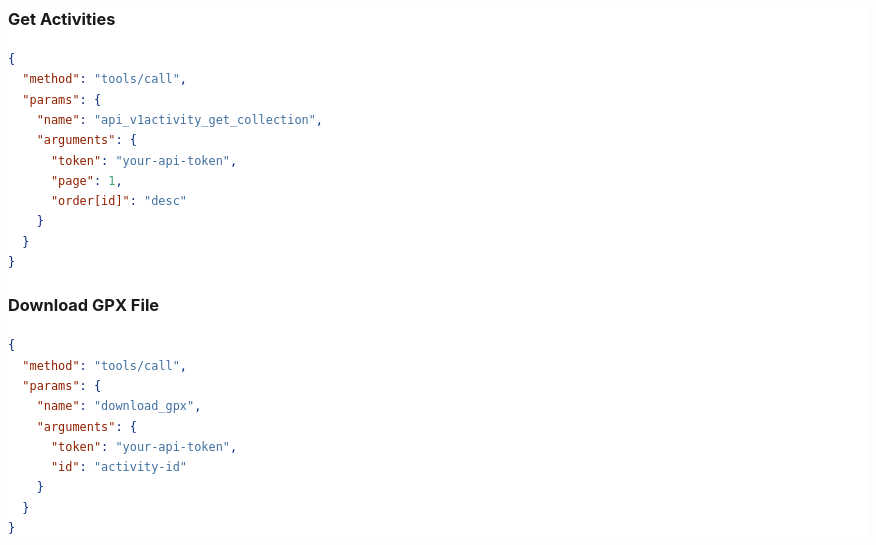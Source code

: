 ### Get Activities
```json
{
  "method": "tools/call",
  "params": {
    "name": "api_v1activity_get_collection",
    "arguments": {
      "token": "your-api-token",
      "page": 1,
      "order[id]": "desc"
    }
  }
}
```

### Download GPX File
```json
{
  "method": "tools/call",
  "params": {
    "name": "download_gpx",
    "arguments": {
      "token": "your-api-token",
      "id": "activity-id"
    }
  }
} 